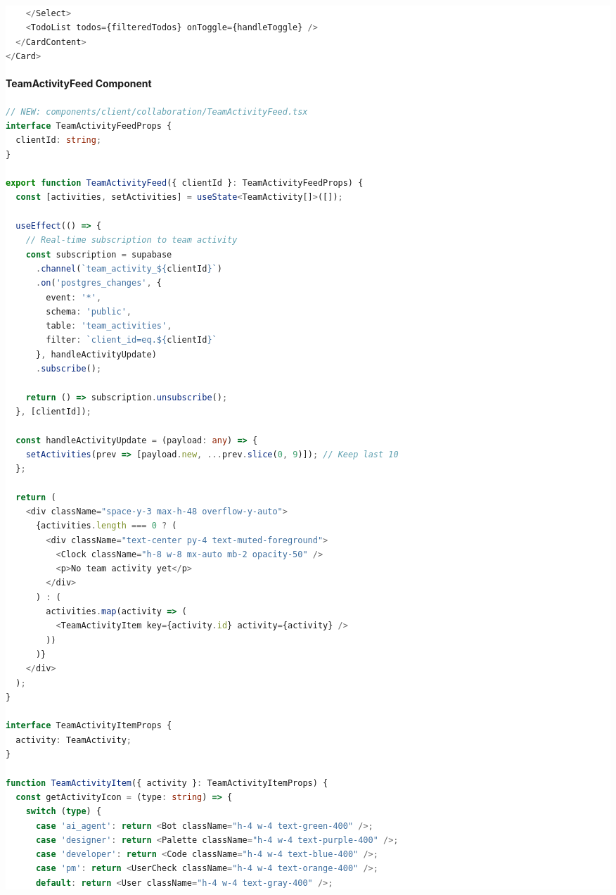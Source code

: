 ```typescript
    </Select>
    <TodoList todos={filteredTodos} onToggle={handleToggle} />
  </CardContent>
</Card>
```

#### **TeamActivityFeed Component**
```typescript
// NEW: components/client/collaboration/TeamActivityFeed.tsx
interface TeamActivityFeedProps {
  clientId: string;
}

export function TeamActivityFeed({ clientId }: TeamActivityFeedProps) {
  const [activities, setActivities] = useState<TeamActivity[]>([]);

  useEffect(() => {
    // Real-time subscription to team activity
    const subscription = supabase
      .channel(`team_activity_${clientId}`)
      .on('postgres_changes', {
        event: '*',
        schema: 'public',
        table: 'team_activities',
        filter: `client_id=eq.${clientId}`
      }, handleActivityUpdate)
      .subscribe();

    return () => subscription.unsubscribe();
  }, [clientId]);

  const handleActivityUpdate = (payload: any) => {
    setActivities(prev => [payload.new, ...prev.slice(0, 9)]); // Keep last 10
  };

  return (
    <div className="space-y-3 max-h-48 overflow-y-auto">
      {activities.length === 0 ? (
        <div className="text-center py-4 text-muted-foreground">
          <Clock className="h-8 w-8 mx-auto mb-2 opacity-50" />
          <p>No team activity yet</p>
        </div>
      ) : (
        activities.map(activity => (
          <TeamActivityItem key={activity.id} activity={activity} />
        ))
      )}
    </div>
  );
}

interface TeamActivityItemProps {
  activity: TeamActivity;
}

function TeamActivityItem({ activity }: TeamActivityItemProps) {
  const getActivityIcon = (type: string) => {
    switch (type) {
      case 'ai_agent': return <Bot className="h-4 w-4 text-green-400" />;
      case 'designer': return <Palette className="h-4 w-4 text-purple-400" />;
      case 'developer': return <Code className="h-4 w-4 text-blue-400" />;
      case 'pm': return <UserCheck className="h-4 w-4 text-orange-400" />;
      default: return <User className="h-4 w-4 text-gray-400" />;
```